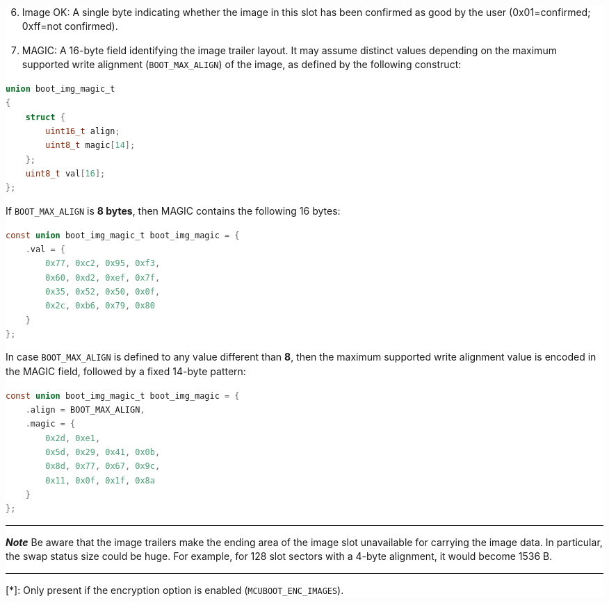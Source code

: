 6. Image OK: A single byte indicating whether the image in this slot has been
   confirmed as good by the user (0x01=confirmed; 0xff=not confirmed).

7. MAGIC: A 16-byte field identifying the image trailer layout. It may assume
   distinct values depending on the maximum supported write alignment
   (`BOOT_MAX_ALIGN`) of the image, as defined by the following construct:

``` c
union boot_img_magic_t
{
    struct {
        uint16_t align;
        uint8_t magic[14];
    };
    uint8_t val[16];
};
```
  If `BOOT_MAX_ALIGN` is **8 bytes**, then MAGIC contains the following 16 bytes:

``` c
const union boot_img_magic_t boot_img_magic = {
    .val = {
        0x77, 0xc2, 0x95, 0xf3,
        0x60, 0xd2, 0xef, 0x7f,
        0x35, 0x52, 0x50, 0x0f,
        0x2c, 0xb6, 0x79, 0x80
    }
};
```

  In case `BOOT_MAX_ALIGN` is defined to any value different than **8**, then the maximum
  supported write alignment value is encoded in the MAGIC field, followed by a fixed
  14-byte pattern:

``` c
const union boot_img_magic_t boot_img_magic = {
    .align = BOOT_MAX_ALIGN,
    .magic = {
        0x2d, 0xe1,
        0x5d, 0x29, 0x41, 0x0b,
        0x8d, 0x77, 0x67, 0x9c,
        0x11, 0x0f, 0x1f, 0x8a
    }
};
```

---
***Note***
Be aware that the image trailers make the ending area of the image slot
unavailable for carrying the image data. In particular, the swap status size
could be huge. For example, for 128 slot sectors with a 4-byte alignment,
it would become 1536 B.

---


[*]: Only present if the encryption option is enabled (`MCUBOOT_ENC_IMAGES`).